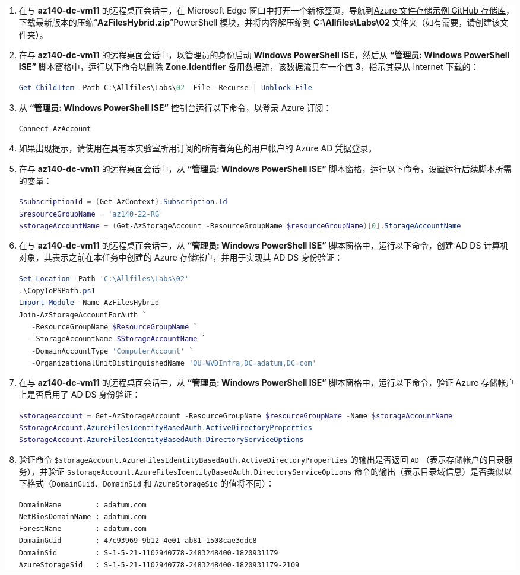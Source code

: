 1. 在与 **az140-dc-vm11** 的远程桌面会话中，在 Microsoft Edge 窗口中打开一个新标签页，导航到[Azure 文件存储示例 GitHub 存储库](https://github.com/Azure-Samples/azure-files-samples/releases)，下载最新版本的压缩“**AzFilesHybrid.zip**”PowerShell 模块，并将内容解压缩到 **C:\\Allfiles\\Labs\\02** 文件夹（如有需要，请创建该文件夹）。
1. 在与 **az140-dc-vm11** 的远程桌面会话中，以管理员的身份启动 **Windows PowerShell ISE**，然后从 **“管理员: Windows PowerShell ISE”** 脚本窗格中，运行以下命令以删除 **Zone.Identifier** 备用数据流，该数据流具有一个值 **3**，指示其是从 Internet 下载的：

   ```powershell
   Get-ChildItem -Path C:\Allfiles\Labs\02 -File -Recurse | Unblock-File
   ```

1. 从 **“管理员: Windows PowerShell ISE”** 控制台运行以下命令，以登录 Azure 订阅：

   ```powershell
   Connect-AzAccount
   ```

1. 如果出现提示，请使用在具有本实验室所用订阅的所有者角色的用户帐户的 Azure AD 凭据登录。
1. 在与 **az140-dc-vm11** 的远程桌面会话中，从 **“管理员: Windows PowerShell ISE”** 脚本窗格，运行以下命令，设置运行后续脚本所需的变量：

   ```powershell
   $subscriptionId = (Get-AzContext).Subscription.Id
   $resourceGroupName = 'az140-22-RG'
   $storageAccountName = (Get-AzStorageAccount -ResourceGroupName $resourceGroupName)[0].StorageAccountName
   ```

1. 在与 **az140-dc-vm11** 的远程桌面会话中，从 **“管理员: Windows PowerShell ISE”** 脚本窗格中，运行以下命令，创建 AD DS 计算机对象，其表示之前在本任务中创建的 Azure 存储帐户，并用于实现其 AD DS 身份验证：

   ```powershell
   Set-Location -Path 'C:\Allfiles\Labs\02'
   .\CopyToPSPath.ps1 
   Import-Module -Name AzFilesHybrid
   Join-AzStorageAccountForAuth `
      -ResourceGroupName $ResourceGroupName `
      -StorageAccountName $StorageAccountName `
      -DomainAccountType 'ComputerAccount' `
      -OrganizationalUnitDistinguishedName 'OU=WVDInfra,DC=adatum,DC=com'
   ```

1. 在与 **az140-dc-vm11** 的远程桌面会话中，从 **“管理员: Windows PowerShell ISE”** 脚本窗格中，运行以下命令，验证 Azure 存储帐户上是否启用了 AD DS 身份验证：

   ```powershell
   $storageaccount = Get-AzStorageAccount -ResourceGroupName $resourceGroupName -Name $storageAccountName
   $storageAccount.AzureFilesIdentityBasedAuth.ActiveDirectoryProperties
   $storageAccount.AzureFilesIdentityBasedAuth.DirectoryServiceOptions
   ```

1. 验证命令 `$storageAccount.AzureFilesIdentityBasedAuth.ActiveDirectoryProperties` 的输出是否返回 `AD` （表示存储帐户的目录服务），并验证 `$storageAccount.AzureFilesIdentityBasedAuth.DirectoryServiceOptions` 命令的输出（表示目录域信息）是否类似以下格式（`DomainGuid`、`DomainSid` 和 `AzureStorageSid` 的值将不同）：

   ```
   DomainName        : adatum.com
   NetBiosDomainName : adatum.com
   ForestName        : adatum.com
   DomainGuid        : 47c93969-9b12-4e01-ab81-1508cae3ddc8
   DomainSid         : S-1-5-21-1102940778-2483248400-1820931179
   AzureStorageSid   : S-1-5-21-1102940778-2483248400-1820931179-2109
   ```
